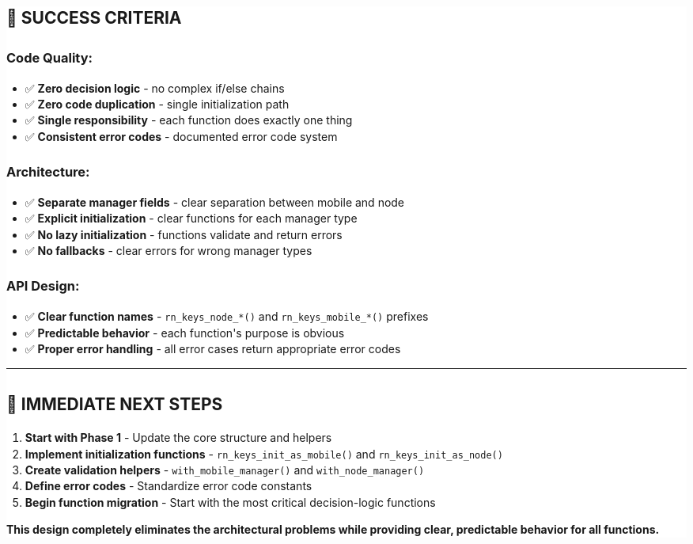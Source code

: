## **🎯 SUCCESS CRITERIA**

### **Code Quality:**
- ✅ **Zero decision logic** - no complex if/else chains
- ✅ **Zero code duplication** - single initialization path
- ✅ **Single responsibility** - each function does exactly one thing
- ✅ **Consistent error codes** - documented error code system

### **Architecture:**
- ✅ **Separate manager fields** - clear separation between mobile and node
- ✅ **Explicit initialization** - clear functions for each manager type
- ✅ **No lazy initialization** - functions validate and return errors
- ✅ **No fallbacks** - clear errors for wrong manager types

### **API Design:**
- ✅ **Clear function names** - `rn_keys_node_*()` and `rn_keys_mobile_*()` prefixes
- ✅ **Predictable behavior** - each function's purpose is obvious
- ✅ **Proper error handling** - all error cases return appropriate error codes

---

## **🚀 IMMEDIATE NEXT STEPS**

1. **Start with Phase 1** - Update the core structure and helpers
2. **Implement initialization functions** - `rn_keys_init_as_mobile()` and `rn_keys_init_as_node()`
3. **Create validation helpers** - `with_mobile_manager()` and `with_node_manager()`
4. **Define error codes** - Standardize error code constants
5. **Begin function migration** - Start with the most critical decision-logic functions

**This design completely eliminates the architectural problems while providing clear, predictable behavior for all functions.**
